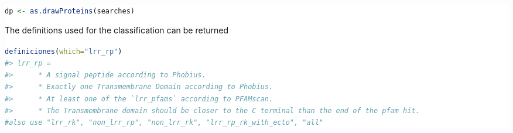 ``` r
dp <- as.drawProteins(searches)
```

The definitions used for the classification can be returned

``` r
definiciones(which="lrr_rp")
#> lrr_rp =
#>      * A signal peptide according to Phobius.
#>      * Exactly one Transmembrane Domain according to Phobius.
#>      * At least one of the `lrr_pfams` according to PFAMscan.
#>      * The Transmembrane domain should be closer to the C terminal than the end of the pfam hit.
#also use "lrr_rk", "non_lrr_rp", "non_lrr_rk", "lrr_rp_rk_with_ecto", "all"
```

